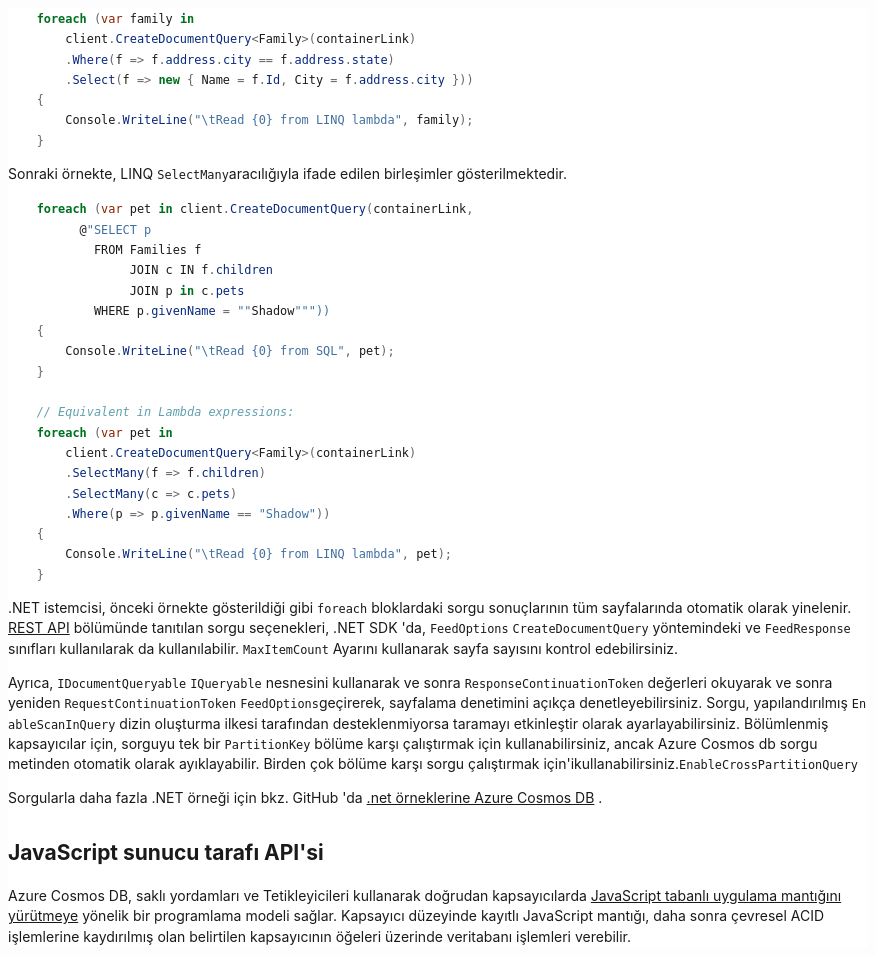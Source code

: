 ```csharp
    foreach (var family in
        client.CreateDocumentQuery<Family>(containerLink)
        .Where(f => f.address.city == f.address.state)
        .Select(f => new { Name = f.Id, City = f.address.city }))
    {
        Console.WriteLine("\tRead {0} from LINQ lambda", family);
    }
```

Sonraki örnekte, LINQ `SelectMany`aracılığıyla ifade edilen birleşimler gösterilmektedir.

```csharp
    foreach (var pet in client.CreateDocumentQuery(containerLink,
          @"SELECT p
            FROM Families f
                 JOIN c IN f.children
                 JOIN p in c.pets
            WHERE p.givenName = ""Shadow"""))
    {
        Console.WriteLine("\tRead {0} from SQL", pet);
    }

    // Equivalent in Lambda expressions:
    foreach (var pet in
        client.CreateDocumentQuery<Family>(containerLink)
        .SelectMany(f => f.children)
        .SelectMany(c => c.pets)
        .Where(p => p.givenName == "Shadow"))
    {
        Console.WriteLine("\tRead {0} from LINQ lambda", pet);
    }
```

.NET istemcisi, önceki örnekte gösterildiği gibi `foreach` bloklardaki sorgu sonuçlarının tüm sayfalarında otomatik olarak yinelenir. [REST API](#REST-API) bölümünde tanıtılan sorgu seçenekleri, .NET SDK 'da, `FeedOptions` `CreateDocumentQuery` yöntemindeki ve `FeedResponse` sınıfları kullanılarak da kullanılabilir. `MaxItemCount` Ayarını kullanarak sayfa sayısını kontrol edebilirsiniz.

Ayrıca, `IDocumentQueryable` `IQueryable` nesnesini kullanarak ve sonra `ResponseContinuationToken` değerleri okuyarak ve sonra yeniden `RequestContinuationToken` `FeedOptions`geçirerek, sayfalama denetimini açıkça denetleyebilirsiniz. Sorgu, yapılandırılmış `EnableScanInQuery` dizin oluşturma ilkesi tarafından desteklenmiyorsa taramayı etkinleştir olarak ayarlayabilirsiniz. Bölümlenmiş kapsayıcılar için, sorguyu tek bir `PartitionKey` bölüme karşı çalıştırmak için kullanabilirsiniz, ancak Azure Cosmos db sorgu metinden otomatik olarak ayıklayabilir. Birden çok bölüme karşı sorgu çalıştırmak için'ikullanabilirsiniz.`EnableCrossPartitionQuery`

Sorgularla daha fazla .NET örneği için bkz. GitHub 'da [.net örneklerine Azure Cosmos DB](https://github.com/Azure/azure-cosmos-dotnet-v3) .

## <a id="JavaScript-server-side-API"></a>JavaScript sunucu tarafı API'si

Azure Cosmos DB, saklı yordamları ve Tetikleyicileri kullanarak doğrudan kapsayıcılarda [JavaScript tabanlı uygulama mantığını yürütmeye](stored-procedures-triggers-udfs.md) yönelik bir programlama modeli sağlar. Kapsayıcı düzeyinde kayıtlı JavaScript mantığı, daha sonra çevresel ACID işlemlerine kaydırılmış olan belirtilen kapsayıcının öğeleri üzerinde veritabanı işlemleri verebilir.
